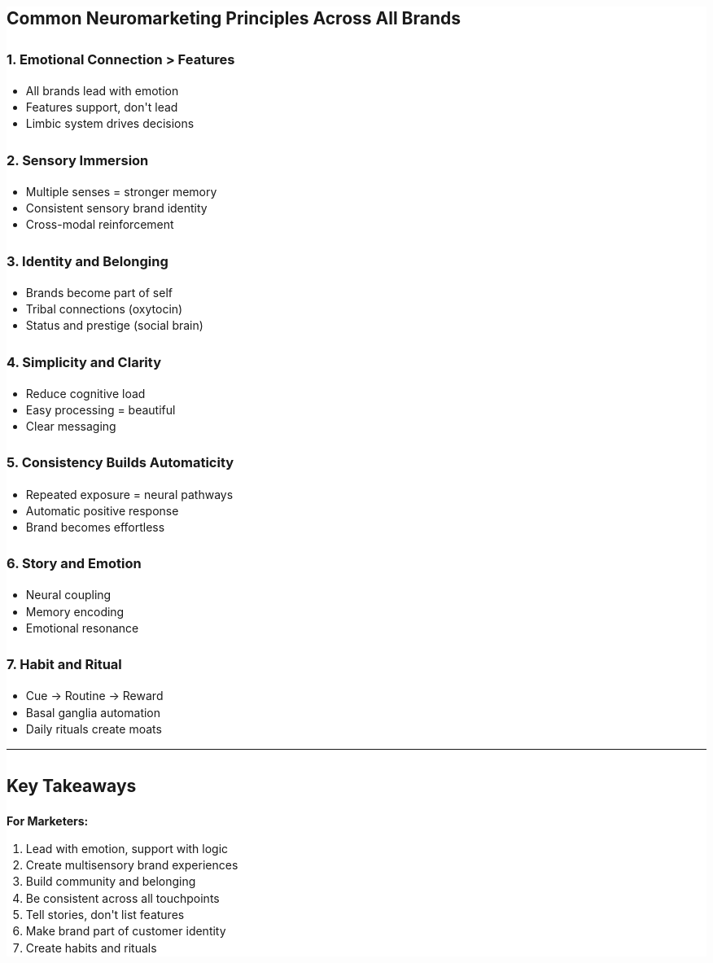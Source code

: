 ## Common Neuromarketing Principles Across All Brands

### 1. Emotional Connection > Features
- All brands lead with emotion
- Features support, don't lead
- Limbic system drives decisions

### 2. Sensory Immersion
- Multiple senses = stronger memory
- Consistent sensory brand identity
- Cross-modal reinforcement

### 3. Identity and Belonging
- Brands become part of self
- Tribal connections (oxytocin)
- Status and prestige (social brain)

### 4. Simplicity and Clarity
- Reduce cognitive load
- Easy processing = beautiful
- Clear messaging

### 5. Consistency Builds Automaticity
- Repeated exposure = neural pathways
- Automatic positive response
- Brand becomes effortless

### 6. Story and Emotion
- Neural coupling
- Memory encoding
- Emotional resonance

### 7. Habit and Ritual
- Cue → Routine → Reward
- Basal ganglia automation
- Daily rituals create moats

---

## Key Takeaways

**For Marketers:**
1. Lead with emotion, support with logic
2. Create multisensory brand experiences
3. Build community and belonging
4. Be consistent across all touchpoints
5. Tell stories, don't list features
6. Make brand part of customer identity
7. Create habits and rituals
